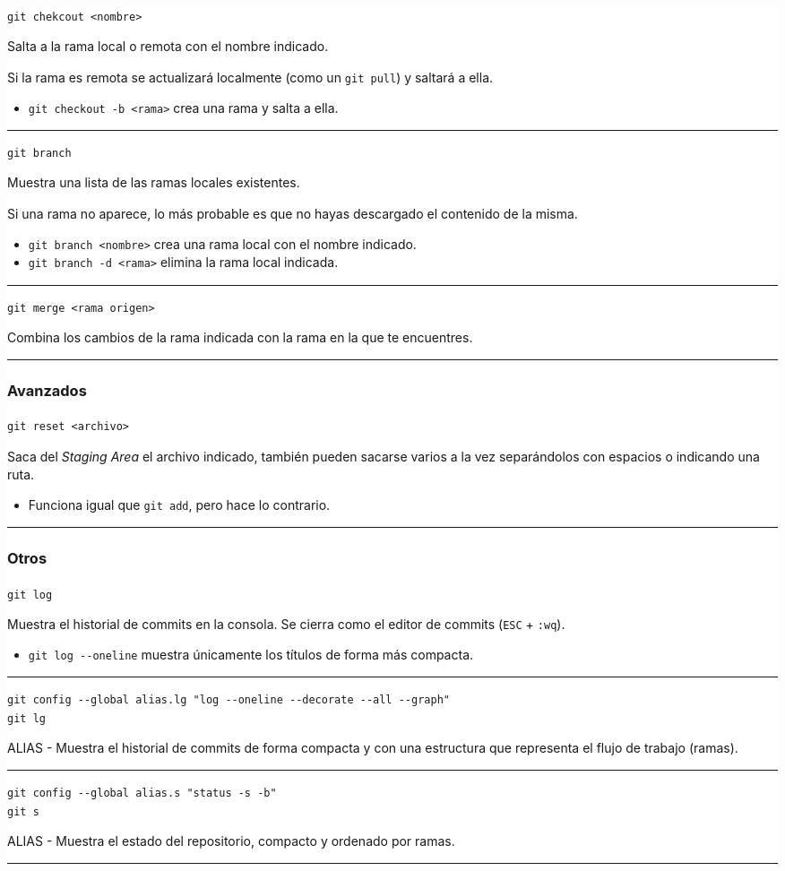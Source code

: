 ```
git chekcout <nombre>
```
Salta a la rama local o remota con el nombre indicado.

Si la rama es remota se actualizará localmente (como un `git pull`) y saltará a ella.
* `git checkout -b <rama>` crea una rama y salta a ella.
____

```
git branch
```
Muestra una lista de las ramas locales existentes.

Si una rama no aparece, lo más probable es que no hayas descargado el contenido de la misma.
* `git branch <nombre>` crea una rama local con el nombre indicado.
* `git branch -d <rama>` elimina la rama local indicada.
____

```
git merge <rama origen>
```
Combina los cambios de la rama indicada con la rama en la que te encuentres.
____

### Avanzados

```
git reset <archivo>
```
Saca del *Staging Area* el archivo indicado, también pueden sacarse varios a la vez separándolos con espacios o indicando una ruta.
* Funciona igual que `git add`, pero hace lo contrario.
____

### Otros

```
git log
```
Muestra el historial de commits en la consola. Se cierra como el editor de commits (`ESC` + `:wq`).
* `git log --oneline` muestra únicamente los títulos de forma más compacta.
____

```
git config --global alias.lg "log --oneline --decorate --all --graph"
git lg
```
ALIAS - Muestra el historial de commits de forma compacta y con una estructura que representa el flujo de trabajo (ramas).
____

```
git config --global alias.s "status -s -b"
git s
```
ALIAS - Muestra el estado del repositorio, compacto y ordenado por ramas.
____
